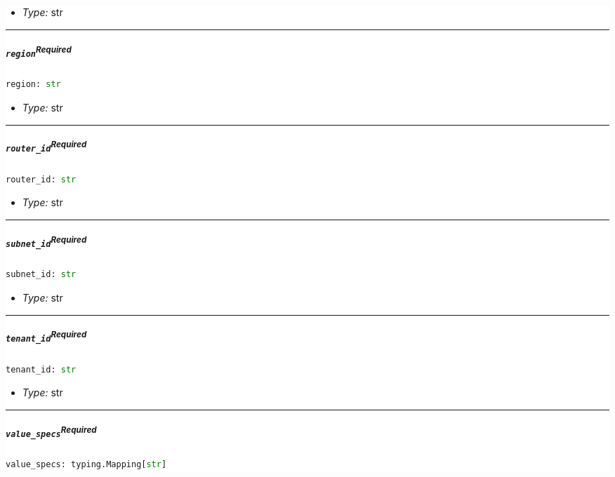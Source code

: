 - *Type:* str

---

##### `region`<sup>Required</sup> <a name="region" id="@ithings/cdktf-provider-openstack.vpnaasServiceV2.VpnaasServiceV2.property.region"></a>

```python
region: str
```

- *Type:* str

---

##### `router_id`<sup>Required</sup> <a name="router_id" id="@ithings/cdktf-provider-openstack.vpnaasServiceV2.VpnaasServiceV2.property.routerId"></a>

```python
router_id: str
```

- *Type:* str

---

##### `subnet_id`<sup>Required</sup> <a name="subnet_id" id="@ithings/cdktf-provider-openstack.vpnaasServiceV2.VpnaasServiceV2.property.subnetId"></a>

```python
subnet_id: str
```

- *Type:* str

---

##### `tenant_id`<sup>Required</sup> <a name="tenant_id" id="@ithings/cdktf-provider-openstack.vpnaasServiceV2.VpnaasServiceV2.property.tenantId"></a>

```python
tenant_id: str
```

- *Type:* str

---

##### `value_specs`<sup>Required</sup> <a name="value_specs" id="@ithings/cdktf-provider-openstack.vpnaasServiceV2.VpnaasServiceV2.property.valueSpecs"></a>

```python
value_specs: typing.Mapping[str]
```
